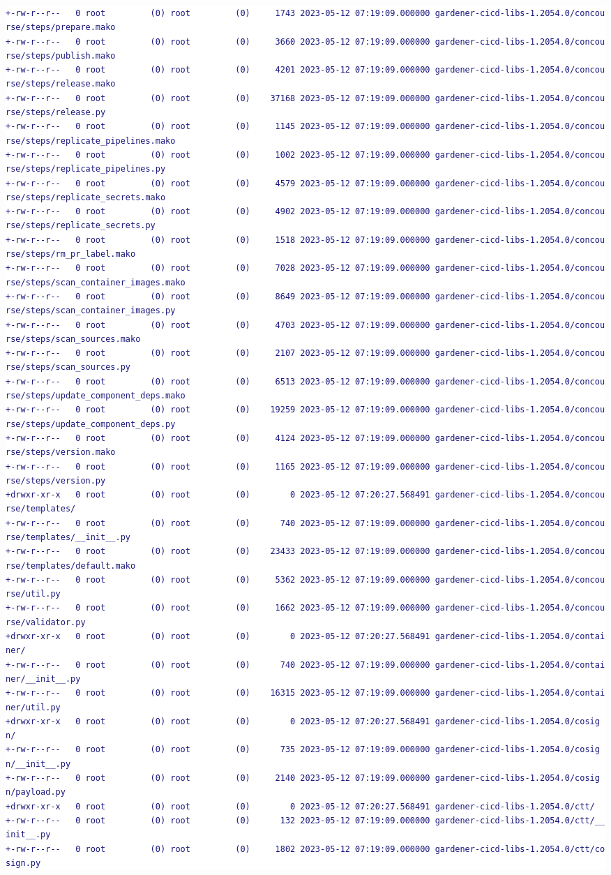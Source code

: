 ```diff
+-rw-r--r--   0 root         (0) root         (0)     1743 2023-05-12 07:19:09.000000 gardener-cicd-libs-1.2054.0/concourse/steps/prepare.mako
+-rw-r--r--   0 root         (0) root         (0)     3660 2023-05-12 07:19:09.000000 gardener-cicd-libs-1.2054.0/concourse/steps/publish.mako
+-rw-r--r--   0 root         (0) root         (0)     4201 2023-05-12 07:19:09.000000 gardener-cicd-libs-1.2054.0/concourse/steps/release.mako
+-rw-r--r--   0 root         (0) root         (0)    37168 2023-05-12 07:19:09.000000 gardener-cicd-libs-1.2054.0/concourse/steps/release.py
+-rw-r--r--   0 root         (0) root         (0)     1145 2023-05-12 07:19:09.000000 gardener-cicd-libs-1.2054.0/concourse/steps/replicate_pipelines.mako
+-rw-r--r--   0 root         (0) root         (0)     1002 2023-05-12 07:19:09.000000 gardener-cicd-libs-1.2054.0/concourse/steps/replicate_pipelines.py
+-rw-r--r--   0 root         (0) root         (0)     4579 2023-05-12 07:19:09.000000 gardener-cicd-libs-1.2054.0/concourse/steps/replicate_secrets.mako
+-rw-r--r--   0 root         (0) root         (0)     4902 2023-05-12 07:19:09.000000 gardener-cicd-libs-1.2054.0/concourse/steps/replicate_secrets.py
+-rw-r--r--   0 root         (0) root         (0)     1518 2023-05-12 07:19:09.000000 gardener-cicd-libs-1.2054.0/concourse/steps/rm_pr_label.mako
+-rw-r--r--   0 root         (0) root         (0)     7028 2023-05-12 07:19:09.000000 gardener-cicd-libs-1.2054.0/concourse/steps/scan_container_images.mako
+-rw-r--r--   0 root         (0) root         (0)     8649 2023-05-12 07:19:09.000000 gardener-cicd-libs-1.2054.0/concourse/steps/scan_container_images.py
+-rw-r--r--   0 root         (0) root         (0)     4703 2023-05-12 07:19:09.000000 gardener-cicd-libs-1.2054.0/concourse/steps/scan_sources.mako
+-rw-r--r--   0 root         (0) root         (0)     2107 2023-05-12 07:19:09.000000 gardener-cicd-libs-1.2054.0/concourse/steps/scan_sources.py
+-rw-r--r--   0 root         (0) root         (0)     6513 2023-05-12 07:19:09.000000 gardener-cicd-libs-1.2054.0/concourse/steps/update_component_deps.mako
+-rw-r--r--   0 root         (0) root         (0)    19259 2023-05-12 07:19:09.000000 gardener-cicd-libs-1.2054.0/concourse/steps/update_component_deps.py
+-rw-r--r--   0 root         (0) root         (0)     4124 2023-05-12 07:19:09.000000 gardener-cicd-libs-1.2054.0/concourse/steps/version.mako
+-rw-r--r--   0 root         (0) root         (0)     1165 2023-05-12 07:19:09.000000 gardener-cicd-libs-1.2054.0/concourse/steps/version.py
+drwxr-xr-x   0 root         (0) root         (0)        0 2023-05-12 07:20:27.568491 gardener-cicd-libs-1.2054.0/concourse/templates/
+-rw-r--r--   0 root         (0) root         (0)      740 2023-05-12 07:19:09.000000 gardener-cicd-libs-1.2054.0/concourse/templates/__init__.py
+-rw-r--r--   0 root         (0) root         (0)    23433 2023-05-12 07:19:09.000000 gardener-cicd-libs-1.2054.0/concourse/templates/default.mako
+-rw-r--r--   0 root         (0) root         (0)     5362 2023-05-12 07:19:09.000000 gardener-cicd-libs-1.2054.0/concourse/util.py
+-rw-r--r--   0 root         (0) root         (0)     1662 2023-05-12 07:19:09.000000 gardener-cicd-libs-1.2054.0/concourse/validator.py
+drwxr-xr-x   0 root         (0) root         (0)        0 2023-05-12 07:20:27.568491 gardener-cicd-libs-1.2054.0/container/
+-rw-r--r--   0 root         (0) root         (0)      740 2023-05-12 07:19:09.000000 gardener-cicd-libs-1.2054.0/container/__init__.py
+-rw-r--r--   0 root         (0) root         (0)    16315 2023-05-12 07:19:09.000000 gardener-cicd-libs-1.2054.0/container/util.py
+drwxr-xr-x   0 root         (0) root         (0)        0 2023-05-12 07:20:27.568491 gardener-cicd-libs-1.2054.0/cosign/
+-rw-r--r--   0 root         (0) root         (0)      735 2023-05-12 07:19:09.000000 gardener-cicd-libs-1.2054.0/cosign/__init__.py
+-rw-r--r--   0 root         (0) root         (0)     2140 2023-05-12 07:19:09.000000 gardener-cicd-libs-1.2054.0/cosign/payload.py
+drwxr-xr-x   0 root         (0) root         (0)        0 2023-05-12 07:20:27.568491 gardener-cicd-libs-1.2054.0/ctt/
+-rw-r--r--   0 root         (0) root         (0)      132 2023-05-12 07:19:09.000000 gardener-cicd-libs-1.2054.0/ctt/__init__.py
+-rw-r--r--   0 root         (0) root         (0)     1802 2023-05-12 07:19:09.000000 gardener-cicd-libs-1.2054.0/ctt/cosign.py
```